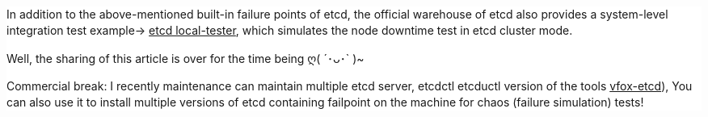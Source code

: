 In addition to the above-mentioned built-in failure points of etcd, the official warehouse of etcd also provides a system-level integration test example-> [etcd local-tester](https://github.com/etcd-io/etcd/tree/main/tools/local-tester), which simulates the node downtime test in etcd cluster mode.

Well, the sharing of this article is over for the time being ღ( ´･ᴗ･` )~

Commercial break: I recently maintenance can maintain multiple etcd server, etcdctl etcductl version of the tools [vfox-etcd](https://github.com/version-fox/vfox-etcd)), You can also use it to install multiple versions of etcd containing failpoint on the machine for chaos (failure simulation) tests!

